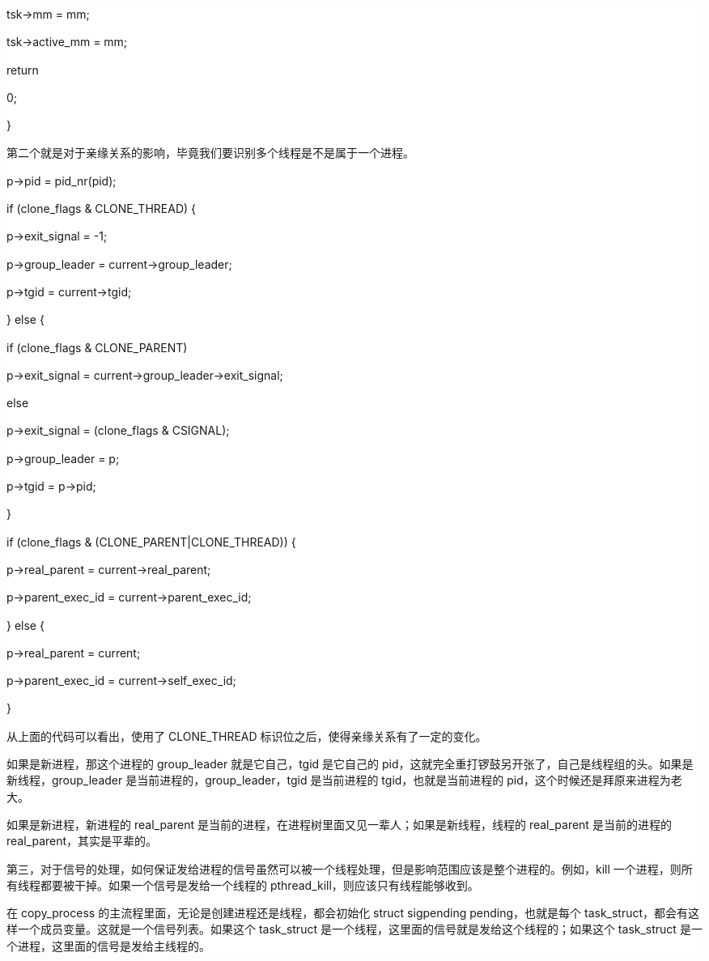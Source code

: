 tsk->mm = mm;

tsk->active_mm = mm;

return 

 0;

}

第二个就是对于亲缘关系的影响，毕竟我们要识别多个线程是不是属于一个进程。

p->pid = pid_nr(pid);

if (clone\_flags & CLONE\_THREAD) {

p->exit_signal = -1;

p->group_leader = current->group_leader;

p->tgid = current->tgid;

} else {

if (clone\_flags & CLONE\_PARENT)

p->exit_signal = current->group_leader->exit_signal;

else

p->exit\_signal = (clone\_flags & CSIGNAL);

p->group_leader = p;

p->tgid = p->pid;

}

if (clone\_flags & (CLONE\_PARENT|CLONE_THREAD)) {

p->real_parent = current->real_parent;

p->parent\_exec\_id = current->parent\_exec\_id;

} else {

p->real_parent = current;

p->parent\_exec\_id = current->self\_exec\_id;

}

从上面的代码可以看出，使用了 CLONE_THREAD 标识位之后，使得亲缘关系有了一定的变化。

如果是新进程，那这个进程的 group\_leader 就是它自己，tgid 是它自己的 pid，这就完全重打锣鼓另开张了，自己是线程组的头。如果是新线程，group\_leader 是当前进程的，group_leader，tgid 是当前进程的 tgid，也就是当前进程的 pid，这个时候还是拜原来进程为老大。

如果是新进程，新进程的 real\_parent 是当前的进程，在进程树里面又见一辈人；如果是新线程，线程的 real\_parent 是当前的进程的 real_parent，其实是平辈的。

第三，对于信号的处理，如何保证发给进程的信号虽然可以被一个线程处理，但是影响范围应该是整个进程的。例如，kill 一个进程，则所有线程都要被干掉。如果一个信号是发给一个线程的 pthread_kill，则应该只有线程能够收到。

在 copy\_process 的主流程里面，无论是创建进程还是线程，都会初始化 struct sigpending pending，也就是每个 task\_struct，都会有这样一个成员变量。这就是一个信号列表。如果这个 task\_struct 是一个线程，这里面的信号就是发给这个线程的；如果这个 task\_struct 是一个进程，这里面的信号是发给主线程的。
